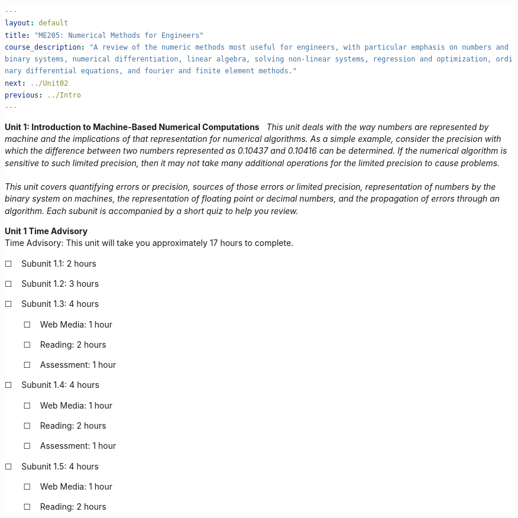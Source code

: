 ```yaml
---
layout: default
title: "ME205: Numerical Methods for Engineers"
course_description: "A review of the numeric methods most useful for engineers, with particular emphasis on numbers and binary systems, numerical differentiation, linear algebra, solving non-linear systems, regression and optimization, ordinary differential equations, and fourier and finite element methods."
next: ../Unit02
previous: ../Intro
---
```

**Unit 1: Introduction to Machine-Based Numerical Computations** <span
id="1"></span> 
**This unit deals with the way numbers are represented by machine and
the implications of that representation for numerical algorithms. As a
simple example, consider the precision with which the difference between
two numbers represented as 0.10437 and 0.10416 can be determined. If the
numerical algorithm is sensitive to such limited precision, then it may
not take many additional operations for the limited precision to cause
problems.*  
    
 *This unit covers quantifying errors or precision, sources of those
errors or limited precision, representation of numbers by the binary
system on machines, the representation of floating point or decimal
numbers, and the propagation of errors through an algorithm. Each
subunit is accompanied by a short quiz to help you review.**

**Unit 1 Time Advisory**  
Time Advisory: This unit will take you approximately 17 hours to
complete.  
  
 ☐    Subunit 1.1: 2 hours  
  
 ☐    Subunit 1.2: 3 hours  
  
 ☐    Subunit 1.3: 4 hours  
  
         ☐    Web Media: 1 hour  
  
         ☐    Reading: 2 hours  
  
         ☐    Assessment: 1 hour  
  
 ☐    Subunit 1.4: 4 hours  
  
         ☐    Web Media: 1 hour  
  
         ☐    Reading: 2 hours  
  
         ☐    Assessment: 1 hour  
  
 ☐    Subunit 1.5: 4 hours  
  
         ☐    Web Media: 1 hour  
  
         ☐    Reading: 2 hours  
  